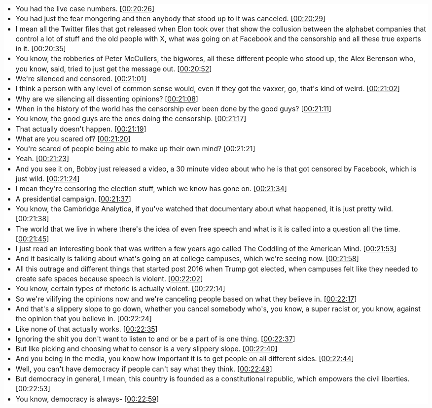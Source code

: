 *  You had the live case numbers. [[00:20:26](https://www.youtube.com/watch?v=mXO-EvCtY38&t=1226.0s)]
*  You had just the fear mongering and then anybody that stood up to it was canceled. [[00:20:29](https://www.youtube.com/watch?v=mXO-EvCtY38&t=1229.0s)]
*  I mean all the Twitter files that got released when Elon took over that show the collusion between the alphabet companies that control a lot of stuff and the old people with X, what was going on at Facebook and the censorship and all these true experts in it. [[00:20:35](https://www.youtube.com/watch?v=mXO-EvCtY38&t=1235.0s)]
*  You know, the robberies of Peter McCullers, the bigwores, all these different people who stood up, the Alex Berenson who, you know, said, tried to just get the message out. [[00:20:52](https://www.youtube.com/watch?v=mXO-EvCtY38&t=1252.0s)]
*  We're silenced and censored. [[00:21:01](https://www.youtube.com/watch?v=mXO-EvCtY38&t=1261.0s)]
*  I think a person with any level of common sense would, even if they got the vaxxer, go, that's kind of weird. [[00:21:02](https://www.youtube.com/watch?v=mXO-EvCtY38&t=1262.0s)]
*  Why are we silencing all dissenting opinions? [[00:21:08](https://www.youtube.com/watch?v=mXO-EvCtY38&t=1268.0s)]
*  When in the history of the world has the censorship ever been done by the good guys? [[00:21:11](https://www.youtube.com/watch?v=mXO-EvCtY38&t=1271.0s)]
*  You know, the good guys are the ones doing the censorship. [[00:21:17](https://www.youtube.com/watch?v=mXO-EvCtY38&t=1277.0s)]
*  That actually doesn't happen. [[00:21:19](https://www.youtube.com/watch?v=mXO-EvCtY38&t=1279.0s)]
*  What are you scared of? [[00:21:20](https://www.youtube.com/watch?v=mXO-EvCtY38&t=1280.0s)]
*  You're scared of people being able to make up their own mind? [[00:21:21](https://www.youtube.com/watch?v=mXO-EvCtY38&t=1281.0s)]
*  Yeah. [[00:21:23](https://www.youtube.com/watch?v=mXO-EvCtY38&t=1283.0s)]
*  And you see it on, Bobby just released a video, a 30 minute video about who he is that got censored by Facebook, which is just wild. [[00:21:24](https://www.youtube.com/watch?v=mXO-EvCtY38&t=1284.0s)]
*  I mean they're censoring the election stuff, which we know has gone on. [[00:21:34](https://www.youtube.com/watch?v=mXO-EvCtY38&t=1294.0s)]
*  A presidential campaign. [[00:21:37](https://www.youtube.com/watch?v=mXO-EvCtY38&t=1297.0s)]
*  You know, the Cambridge Analytica, if you've watched that documentary about what happened, it is just pretty wild. [[00:21:38](https://www.youtube.com/watch?v=mXO-EvCtY38&t=1298.0s)]
*  The world that we live in where there's the idea of even free speech and what is it is called into a question all the time. [[00:21:45](https://www.youtube.com/watch?v=mXO-EvCtY38&t=1305.0s)]
*  I just read an interesting book that was written a few years ago called The Coddling of the American Mind. [[00:21:53](https://www.youtube.com/watch?v=mXO-EvCtY38&t=1313.0s)]
*  And it basically is talking about what's going on at college campuses, which we're seeing now. [[00:21:58](https://www.youtube.com/watch?v=mXO-EvCtY38&t=1318.0s)]
*  All this outrage and different things that started post 2016 when Trump got elected, when campuses felt like they needed to create safe spaces because speech is violent. [[00:22:02](https://www.youtube.com/watch?v=mXO-EvCtY38&t=1322.0s)]
*  You know, certain types of rhetoric is actually violent. [[00:22:14](https://www.youtube.com/watch?v=mXO-EvCtY38&t=1334.0s)]
*  So we're vilifying the opinions now and we're canceling people based on what they believe in. [[00:22:17](https://www.youtube.com/watch?v=mXO-EvCtY38&t=1337.0s)]
*  And that's a slippery slope to go down, whether you cancel somebody who's, you know, a super racist or, you know, against the opinion that you believe in. [[00:22:24](https://www.youtube.com/watch?v=mXO-EvCtY38&t=1344.0s)]
*  Like none of that actually works. [[00:22:35](https://www.youtube.com/watch?v=mXO-EvCtY38&t=1355.0s)]
*  Ignoring the shit you don't want to listen to and or be a part of is one thing. [[00:22:37](https://www.youtube.com/watch?v=mXO-EvCtY38&t=1357.0s)]
*  But like picking and choosing what to censor is a very slippery slope. [[00:22:40](https://www.youtube.com/watch?v=mXO-EvCtY38&t=1360.0s)]
*  And you being in the media, you know how important it is to get people on all different sides. [[00:22:44](https://www.youtube.com/watch?v=mXO-EvCtY38&t=1364.0s)]
*  Well, you can't have democracy if people can't say what they think. [[00:22:49](https://www.youtube.com/watch?v=mXO-EvCtY38&t=1369.0s)]
*  But democracy in general, I mean, this country is founded as a constitutional republic, which empowers the civil liberties. [[00:22:53](https://www.youtube.com/watch?v=mXO-EvCtY38&t=1373.0s)]
*  You know, democracy is always- [[00:22:59](https://www.youtube.com/watch?v=mXO-EvCtY38&t=1379.0s)]